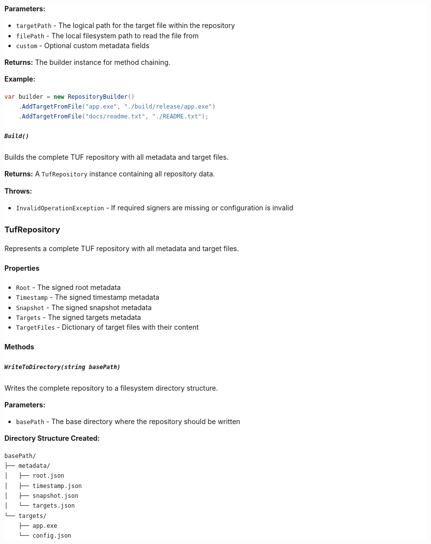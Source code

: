 **Parameters:**
- `targetPath` - The logical path for the target file within the repository
- `filePath` - The local filesystem path to read the file from
- `custom` - Optional custom metadata fields

**Returns:** The builder instance for method chaining.

**Example:**
```csharp
var builder = new RepositoryBuilder()
    .AddTargetFromFile("app.exe", "./build/release/app.exe")
    .AddTargetFromFile("docs/readme.txt", "./README.txt");
```

##### `Build()`

Builds the complete TUF repository with all metadata and target files.

**Returns:** A `TufRepository` instance containing all repository data.

**Throws:**
- `InvalidOperationException` - If required signers are missing or configuration is invalid

### TufRepository

Represents a complete TUF repository with all metadata and target files.

#### Properties

- `Root` - The signed root metadata
- `Timestamp` - The signed timestamp metadata  
- `Snapshot` - The signed snapshot metadata
- `Targets` - The signed targets metadata
- `TargetFiles` - Dictionary of target files with their content

#### Methods

##### `WriteToDirectory(string basePath)`

Writes the complete repository to a filesystem directory structure.

**Parameters:**
- `basePath` - The base directory where the repository should be written

**Directory Structure Created:**
```
basePath/
├── metadata/
│   ├── root.json
│   ├── timestamp.json
│   ├── snapshot.json
│   └── targets.json
└── targets/
    ├── app.exe
    └── config.json
```
